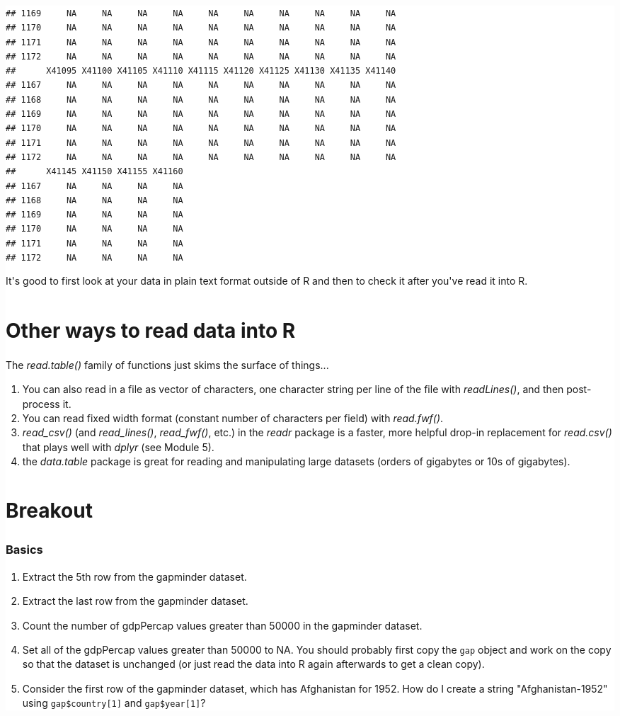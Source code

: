 ```
## 1169     NA     NA     NA     NA     NA     NA     NA     NA     NA     NA
## 1170     NA     NA     NA     NA     NA     NA     NA     NA     NA     NA
## 1171     NA     NA     NA     NA     NA     NA     NA     NA     NA     NA
## 1172     NA     NA     NA     NA     NA     NA     NA     NA     NA     NA
##      X41095 X41100 X41105 X41110 X41115 X41120 X41125 X41130 X41135 X41140
## 1167     NA     NA     NA     NA     NA     NA     NA     NA     NA     NA
## 1168     NA     NA     NA     NA     NA     NA     NA     NA     NA     NA
## 1169     NA     NA     NA     NA     NA     NA     NA     NA     NA     NA
## 1170     NA     NA     NA     NA     NA     NA     NA     NA     NA     NA
## 1171     NA     NA     NA     NA     NA     NA     NA     NA     NA     NA
## 1172     NA     NA     NA     NA     NA     NA     NA     NA     NA     NA
##      X41145 X41150 X41155 X41160
## 1167     NA     NA     NA     NA
## 1168     NA     NA     NA     NA
## 1169     NA     NA     NA     NA
## 1170     NA     NA     NA     NA
## 1171     NA     NA     NA     NA
## 1172     NA     NA     NA     NA
```

It's good to first look at your data in plain text format outside of R and then to check it after you've read it into R.

# Other ways to read data into R

The *read.table()* family of functions just skims the surface of things...

1) You can also read in a file as vector of characters, one character string per line of the file with *readLines()*, and then post-process it. 
2) You can read fixed width format (constant number of characters per field) with *read.fwf()*.
3) *read_csv()* (and *read_lines()*, *read_fwf()*, etc.) in the *readr* package is a faster, more helpful drop-in replacement for *read.csv()* that plays well with *dplyr* (see Module 5).
4) the *data.table* package is great for reading and manipulating large datasets (orders of gigabytes or 10s of gigabytes).


# Breakout

### Basics

1) Extract the 5th row from the gapminder dataset.

2) Extract the last row from the gapminder dataset.

3) Count the number of gdpPercap values greater than 50000 in the gapminder dataset.

4) Set all of the gdpPercap values greater than 50000 to NA. You should probably first copy the `gap` object and work on the copy so that the dataset is unchanged (or just read the data into R again afterwards to get a clean copy).

5) Consider the first row of the gapminder dataset, which has Afghanistan for 1952. How do I create a string "Afghanistan-1952" using `gap$country[1]` and `gap$year[1]`? 

